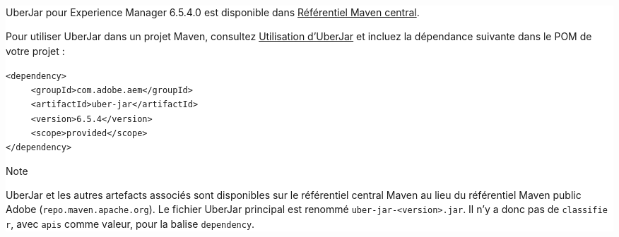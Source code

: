 UberJar pour Experience Manager 6.5.4.0 est disponible dans [Référentiel Maven central](https://repo.maven.apache.org/maven2/com/adobe/aem/uber-jar/6.5.4/).

Pour utiliser UberJar dans un projet Maven, consultez [Utilisation d’UberJar](/help/sites-developing/ht-projects-maven.md) et incluez la dépendance suivante dans le POM de votre projet :

```shell
<dependency>
     <groupId>com.adobe.aem</groupId>
     <artifactId>uber-jar</artifactId>
     <version>6.5.4</version>
     <scope>provided</scope>
</dependency>
```

>[!NOTE]
>
>UberJar et les autres artefacts associés sont disponibles sur le référentiel central Maven au lieu du référentiel Maven public Adobe (`repo.maven.apache.org`). Le fichier UberJar principal est renommé `uber-jar-<version>.jar`. Il n’y a donc pas de `classifier`, avec `apis` comme valeur, pour la balise `dependency`.
